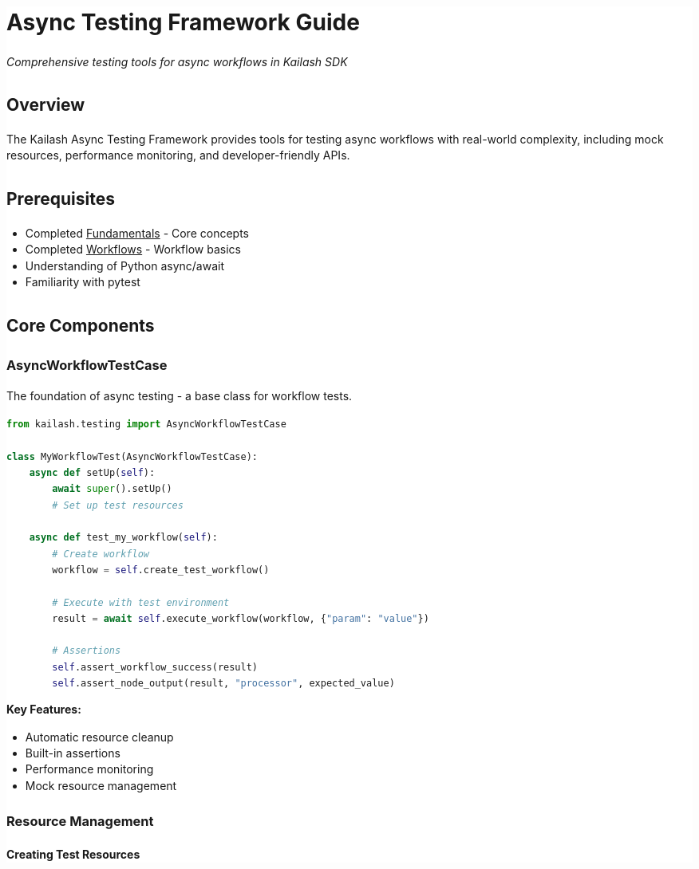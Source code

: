 # Async Testing Framework Guide

*Comprehensive testing tools for async workflows in Kailash SDK*

## Overview

The Kailash Async Testing Framework provides tools for testing async workflows with real-world complexity, including mock resources, performance monitoring, and developer-friendly APIs.

## Prerequisites

- Completed [Fundamentals](01-fundamentals.md) - Core concepts
- Completed [Workflows](02-workflows.md) - Workflow basics
- Understanding of Python async/await
- Familiarity with pytest

## Core Components

### AsyncWorkflowTestCase

The foundation of async testing - a base class for workflow tests.

```python
from kailash.testing import AsyncWorkflowTestCase

class MyWorkflowTest(AsyncWorkflowTestCase):
    async def setUp(self):
        await super().setUp()
        # Set up test resources

    async def test_my_workflow(self):
        # Create workflow
        workflow = self.create_test_workflow()

        # Execute with test environment
        result = await self.execute_workflow(workflow, {"param": "value"})

        # Assertions
        self.assert_workflow_success(result)
        self.assert_node_output(result, "processor", expected_value)
```

**Key Features:**
- Automatic resource cleanup
- Built-in assertions
- Performance monitoring
- Mock resource management

### Resource Management

#### Creating Test Resources
